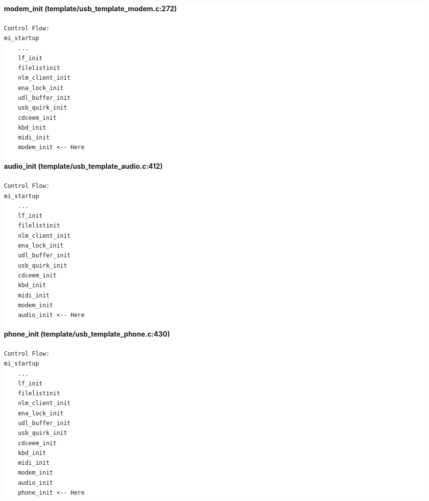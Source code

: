#### modem\_init (template/usb\_template\_modem.c:272)

```txt
Control Flow:
mi_startup
    ...
    lf_init
    filelistinit
    nlm_client_init
    ena_lock_init
    udl_buffer_init
    usb_quirk_init
    cdceem_init
    kbd_init
    midi_init
    modem_init <-- Here
```

#### audio\_init (template/usb\_template\_audio.c:412)

```txt
Control Flow:
mi_startup
    ...
    lf_init
    filelistinit
    nlm_client_init
    ena_lock_init
    udl_buffer_init
    usb_quirk_init
    cdceem_init
    kbd_init
    midi_init
    modem_init
    audio_init <-- Here
```

#### phone\_init (template/usb\_template\_phone.c:430)

```txt
Control Flow:
mi_startup
    ...
    lf_init
    filelistinit
    nlm_client_init
    ena_lock_init
    udl_buffer_init
    usb_quirk_init
    cdceem_init
    kbd_init
    midi_init
    modem_init
    audio_init
    phone_init <-- Here
```
